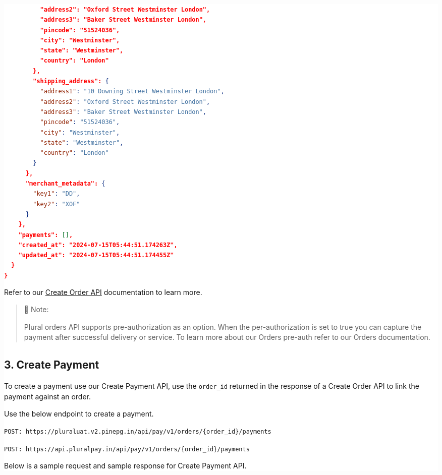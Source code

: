 ```json Sample Response
          "address2": "Oxford Street Westminster London",
          "address3": "Baker Street Westminster London",
          "pincode": "51524036",
          "city": "Westminster",
          "state": "Westminster",
          "country": "London"
        },
        "shipping_address": {
          "address1": "10 Downing Street Westminster London",
          "address2": "Oxford Street Westminster London",
          "address3": "Baker Street Westminster London",
          "pincode": "51524036",
          "city": "Westminster",
          "state": "Westminster",
          "country": "London"
        }
      },
      "merchant_metadata": {
        "key1": "DD",
        "key2": "XOF"
      }
    },
    "payments": [],
    "created_at": "2024-07-15T05:44:51.174263Z",
    "updated_at": "2024-07-15T05:44:51.174455Z"
  }
}
```

Refer to our <a href="https://developer.pluralonline.com/v3.0/reference/orders-create" target="_blank">Create Order API</a> documentation to learn more.

> 📘 Note:
> 
> Plural orders API supports pre-authorization as an option. When the per-authorization is set to true you can capture the payment after successful delivery or service. To learn more about our Orders pre-auth refer to our Orders documentation.

## 3. Create Payment

To create a payment use our Create Payment API, use the `order_id` returned in the response of a Create Order API to link the payment against an order.

Use the below endpoint to create a payment.

```text Create Payment Endpoint for UAT
POST: https://pluraluat.v2.pinepg.in/api/pay/v1/orders/{order_id}/payments
```
```text Create Payment Endpoint for PROD
POST: https://api.pluralpay.in/api/pay/v1/orders/{order_id}/payments
```

Below is a sample request and sample response for Create Payment API.
